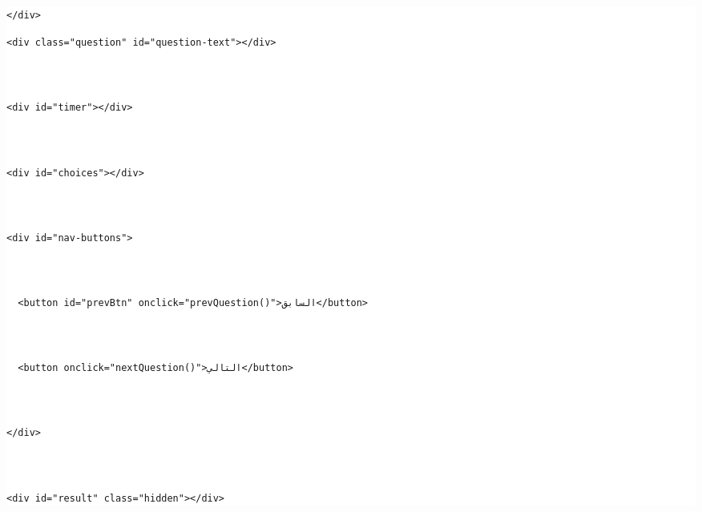 

    </div>



  </div>







  <div id="exam-section">



    <div class="question" id="question-text"></div>



    <div id="timer"></div>



    <div id="choices"></div>



    <div id="nav-buttons">



      <button id="prevBtn" onclick="prevQuestion()">السابق</button>



      <button onclick="nextQuestion()">التالي</button>



    </div>



    <div id="result" class="hidden"></div>



  </div>







  <script>



    // التقاط الاسم من الرابط



    function getNameFromURL() {



      const params = new URLSearchParams(window.location.search);



      return params.get("name") || "المترشح";



    }
